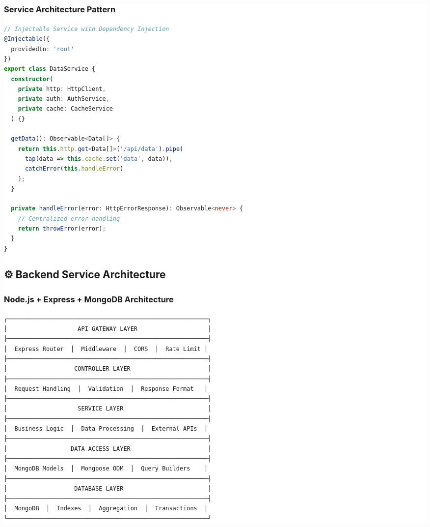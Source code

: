 ### **Service Architecture Pattern**
```typescript
// Injectable Service with Dependency Injection
@Injectable({
  providedIn: 'root'
})
export class DataService {
  constructor(
    private http: HttpClient,
    private auth: AuthService,
    private cache: CacheService
  ) {}

  getData(): Observable<Data[]> {
    return this.http.get<Data[]>('/api/data').pipe(
      tap(data => this.cache.set('data', data)),
      catchError(this.handleError)
    );
  }

  private handleError(error: HttpErrorResponse): Observable<never> {
    // Centralized error handling
    return throwError(error);
  }
}
```

## ⚙️ **Backend Service Architecture**

### **Node.js + Express + MongoDB Architecture**

```
┌─────────────────────────────────────────────────────────┐
│                    API GATEWAY LAYER                    │
├─────────────────────────────────────────────────────────┤
│  Express Router  │  Middleware  │  CORS  │  Rate Limit │
├─────────────────────────────────────────────────────────┤
│                   CONTROLLER LAYER                      │
├─────────────────────────────────────────────────────────┤
│  Request Handling  │  Validation  │  Response Format   │
├─────────────────────────────────────────────────────────┤
│                    SERVICE LAYER                        │
├─────────────────────────────────────────────────────────┤
│  Business Logic  │  Data Processing  │  External APIs  │
├─────────────────────────────────────────────────────────┤
│                  DATA ACCESS LAYER                      │
├─────────────────────────────────────────────────────────┤
│  MongoDB Models  │  Mongoose ODM  │  Query Builders    │
├─────────────────────────────────────────────────────────┤
│                   DATABASE LAYER                        │
├─────────────────────────────────────────────────────────┤
│  MongoDB  │  Indexes  │  Aggregation  │  Transactions  │
└─────────────────────────────────────────────────────────┘
```
